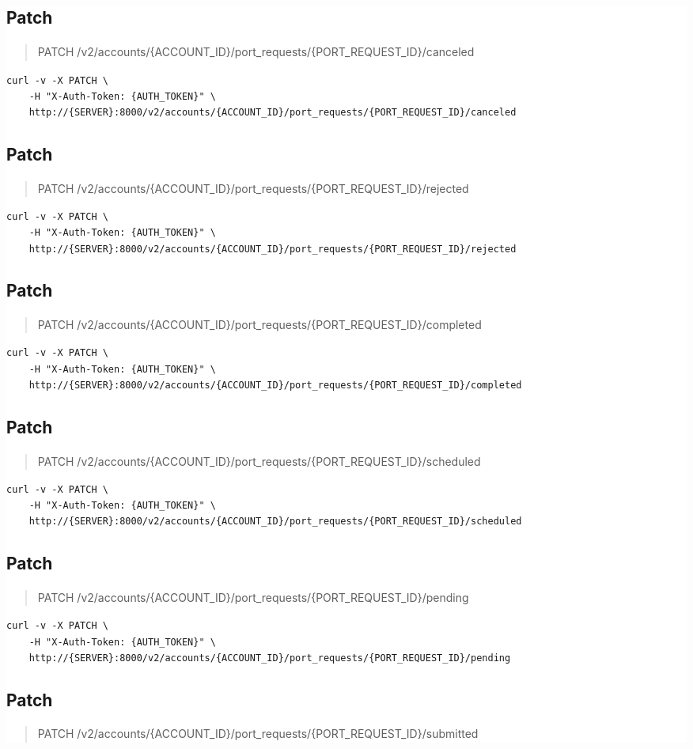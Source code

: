 ## Patch

> PATCH /v2/accounts/{ACCOUNT_ID}/port_requests/{PORT_REQUEST_ID}/canceled

```shell
curl -v -X PATCH \
    -H "X-Auth-Token: {AUTH_TOKEN}" \
    http://{SERVER}:8000/v2/accounts/{ACCOUNT_ID}/port_requests/{PORT_REQUEST_ID}/canceled
```

## Patch

> PATCH /v2/accounts/{ACCOUNT_ID}/port_requests/{PORT_REQUEST_ID}/rejected

```shell
curl -v -X PATCH \
    -H "X-Auth-Token: {AUTH_TOKEN}" \
    http://{SERVER}:8000/v2/accounts/{ACCOUNT_ID}/port_requests/{PORT_REQUEST_ID}/rejected
```

## Patch

> PATCH /v2/accounts/{ACCOUNT_ID}/port_requests/{PORT_REQUEST_ID}/completed

```shell
curl -v -X PATCH \
    -H "X-Auth-Token: {AUTH_TOKEN}" \
    http://{SERVER}:8000/v2/accounts/{ACCOUNT_ID}/port_requests/{PORT_REQUEST_ID}/completed
```

## Patch

> PATCH /v2/accounts/{ACCOUNT_ID}/port_requests/{PORT_REQUEST_ID}/scheduled

```shell
curl -v -X PATCH \
    -H "X-Auth-Token: {AUTH_TOKEN}" \
    http://{SERVER}:8000/v2/accounts/{ACCOUNT_ID}/port_requests/{PORT_REQUEST_ID}/scheduled
```

## Patch

> PATCH /v2/accounts/{ACCOUNT_ID}/port_requests/{PORT_REQUEST_ID}/pending

```shell
curl -v -X PATCH \
    -H "X-Auth-Token: {AUTH_TOKEN}" \
    http://{SERVER}:8000/v2/accounts/{ACCOUNT_ID}/port_requests/{PORT_REQUEST_ID}/pending
```

## Patch

> PATCH /v2/accounts/{ACCOUNT_ID}/port_requests/{PORT_REQUEST_ID}/submitted
